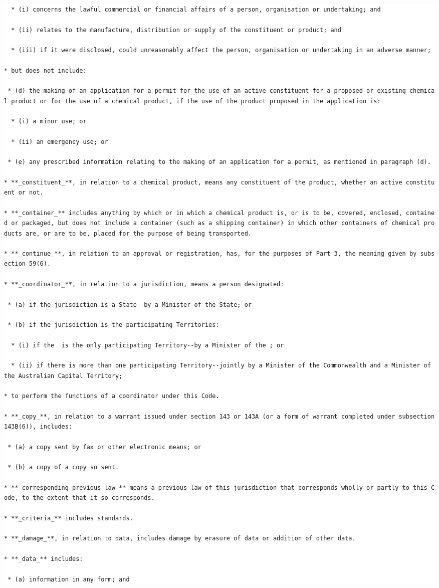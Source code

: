       * (i) concerns the lawful commercial or financial affairs of a person, organisation or undertaking; and

      * (ii) relates to the manufacture, distribution or supply of the constituent or product; and

      * (iii) if it were disclosed, could unreasonably affect the person, organisation or undertaking in an adverse manner;

    * but does not include: 

     * (d) the making of an application for a permit for the use of an active constituent for a proposed or existing chemical product or for the use of a chemical product, if the use of the product proposed in the application is:

      * (i) a minor use; or

      * (ii) an emergency use; or

     * (e) any prescribed information relating to the making of an application for a permit, as mentioned in paragraph (d).

    * **_constituent_**, in relation to a chemical product, means any constituent of the product, whether an active constituent or not.

    * **_container_** includes anything by which or in which a chemical product is, or is to be, covered, enclosed, contained or packaged, but does not include a container (such as a shipping container) in which other containers of chemical products are, or are to be, placed for the purpose of being transported.

    * **_continue_**, in relation to an approval or registration, has, for the purposes of Part 3, the meaning given by subsection 59(6).

    * **_coordinator_**, in relation to a jurisdiction, means a person designated:

     * (a) if the jurisdiction is a State--by a Minister of the State; or

     * (b) if the jurisdiction is the participating Territories:

      * (i) if the  is the only participating Territory--by a Minister of the ; or

      * (ii) if there is more than one participating Territory--jointly by a Minister of the Commonwealth and a Minister of the Australian Capital Territory;

    * to perform the functions of a coordinator under this Code.

    * **_copy_**, in relation to a warrant issued under section 143 or 143A (or a form of warrant completed under subsection 143B(6)), includes:

     * (a) a copy sent by fax or other electronic means; or

     * (b) a copy of a copy so sent.

    * **_corresponding previous law_** means a previous law of this jurisdiction that corresponds wholly or partly to this Code, to the extent that it so corresponds.

    * **_criteria_** includes standards.

    * **_damage_**, in relation to data, includes damage by erasure of data or addition of other data.

    * **_data_** includes:

     * (a) information in any form; and

